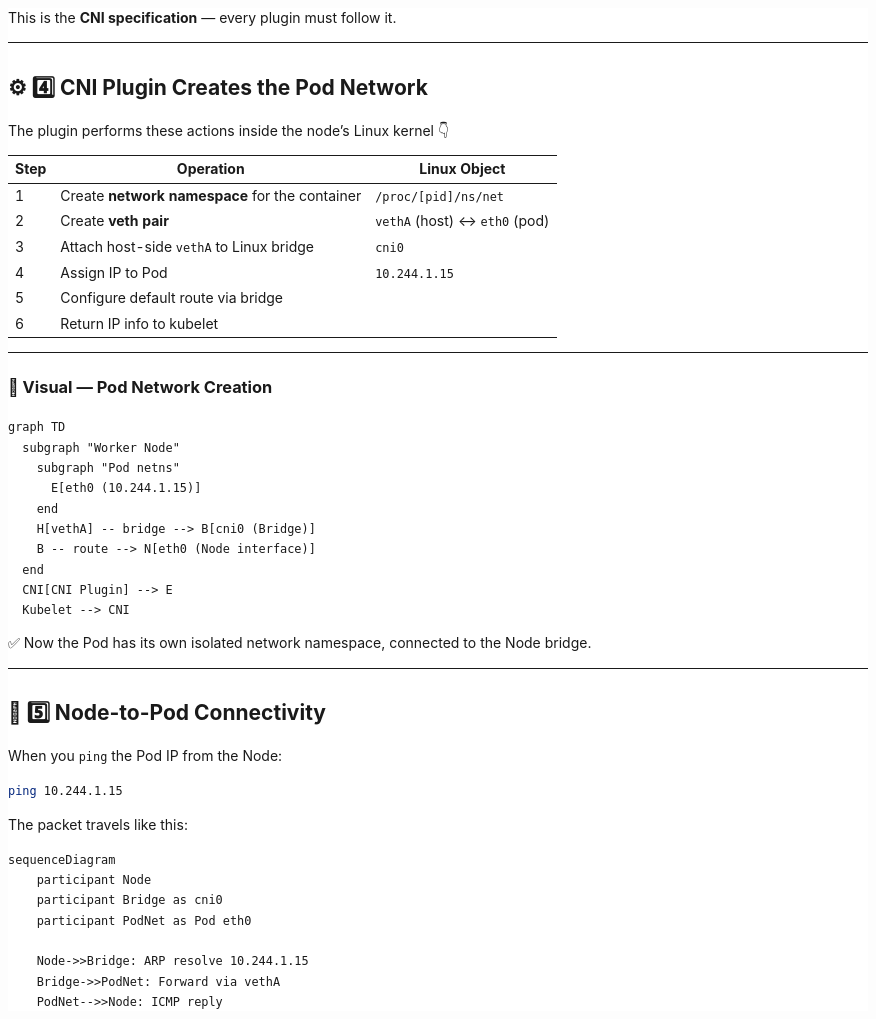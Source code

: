 This is the **CNI specification** — every plugin must follow it.

---

## ⚙️ 4️⃣ CNI Plugin Creates the Pod Network

The plugin performs these actions inside the node’s Linux kernel 👇

| Step | Operation                                      | Linux Object                  |
| ---- | ---------------------------------------------- | ----------------------------- |
| 1    | Create **network namespace** for the container | `/proc/[pid]/ns/net`          |
| 2    | Create **veth pair**                           | `vethA` (host) ↔ `eth0` (pod) |
| 3    | Attach host-side `vethA` to Linux bridge       | `cni0`                        |
| 4    | Assign IP to Pod                               | `10.244.1.15`                 |
| 5    | Configure default route via bridge             |                               |
| 6    | Return IP info to kubelet                      |                               |

---

### 🧱 Visual — Pod Network Creation

```mermaid
graph TD
  subgraph "Worker Node"
    subgraph "Pod netns"
      E[eth0 (10.244.1.15)]
    end
    H[vethA] -- bridge --> B[cni0 (Bridge)]
    B -- route --> N[eth0 (Node interface)]
  end
  CNI[CNI Plugin] --> E
  Kubelet --> CNI
```

✅ Now the Pod has its own isolated network namespace, connected to the Node bridge.

---

## 🌉 5️⃣ Node-to-Pod Connectivity

When you `ping` the Pod IP from the Node:

```bash
ping 10.244.1.15
```

The packet travels like this:

```mermaid
sequenceDiagram
    participant Node
    participant Bridge as cni0
    participant PodNet as Pod eth0

    Node->>Bridge: ARP resolve 10.244.1.15
    Bridge->>PodNet: Forward via vethA
    PodNet-->>Node: ICMP reply
```
